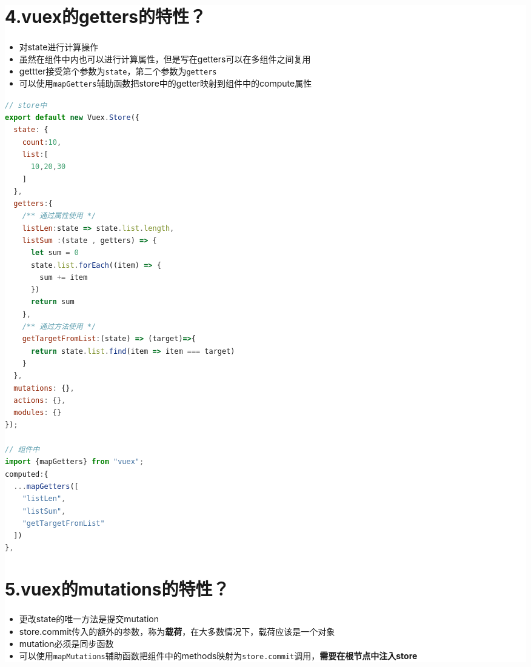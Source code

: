 
# 4.vuex的getters的特性？
- 对state进行计算操作
- 虽然在组件中内也可以进行计算属性，但是写在getters可以在多组件之间复用
- gettter接受第个参数为`state`，第二个参数为`getters`
- 可以使用`mapGetters`辅助函数把store中的getter映射到组件中的compute属性
```js
// store中
export default new Vuex.Store({
  state: {
    count:10,
    list:[
      10,20,30
    ]
  },
  getters:{
    /** 通过属性使用 */
    listLen:state => state.list.length,
    listSum :(state , getters) => {
      let sum = 0
      state.list.forEach((item) => {
        sum += item
      })
      return sum
    },
    /** 通过方法使用 */
    getTargetFromList:(state) => (target)=>{
      return state.list.find(item => item === target)
    }
  },
  mutations: {},
  actions: {},
  modules: {}
});

// 组件中
import {mapGetters} from "vuex";
computed:{
  ...mapGetters([
    "listLen",
    "listSum",
    "getTargetFromList"
  ])
},
```

# 5.vuex的mutations的特性？
- 更改state的唯一方法是提交mutation
- store.commit传入的额外的参数，称为**载荷**，在大多数情况下，载荷应该是一个对象
- mutation必须是同步函数
- 可以使用`mapMutations`辅助函数把组件中的methods映射为`store.commit`调用，**需要在根节点中注入store**
